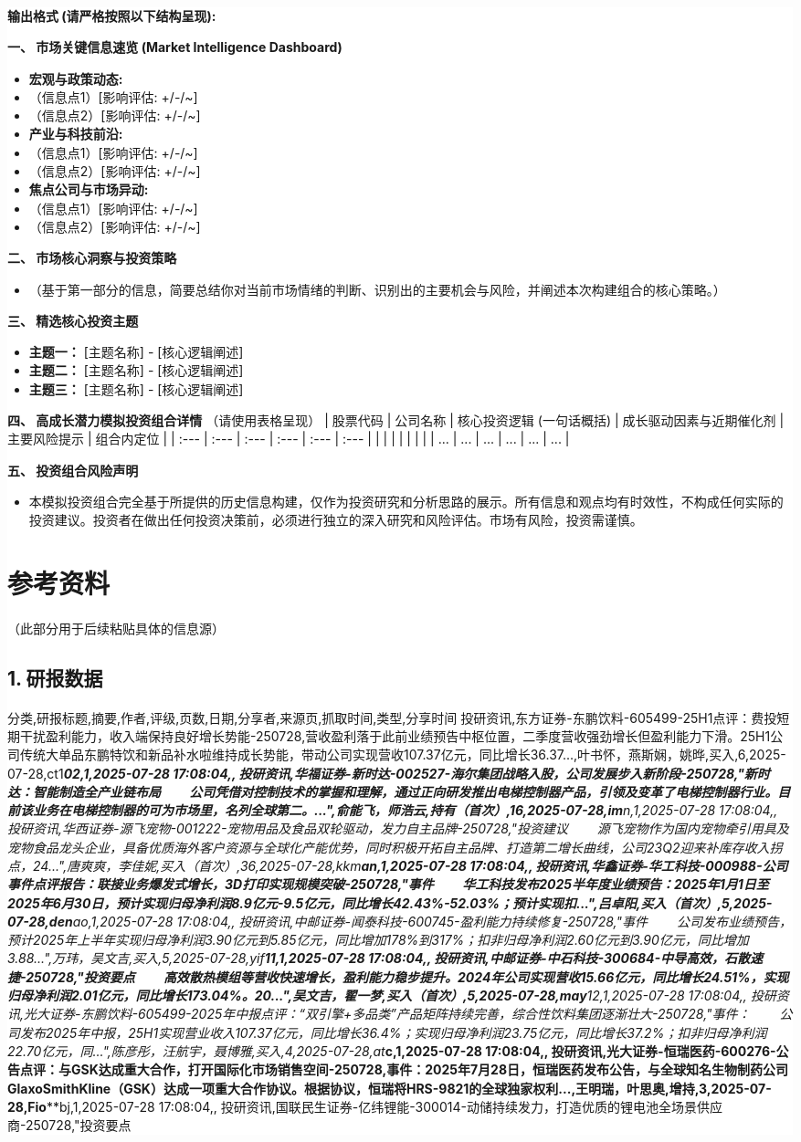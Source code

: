 **输出格式 (请严格按照以下结构呈现):**

**一、 市场关键信息速览 (Market Intelligence Dashboard)**
* **宏观与政策动态:**
* （信息点1）[影响评估: +/-/~]
* （信息点2）[影响评估: +/-/~]
* **产业与科技前沿:**
* （信息点1）[影响评估: +/-/~]
* （信息点2）[影响评估: +/-/~]
* **焦点公司与市场异动:**
* （信息点1）[影响评估: +/-/~]
* （信息点2）[影响评估: +/-/~]

**二、 市场核心洞察与投资策略**
* （基于第一部分的信息，简要总结你对当前市场情绪的判断、识别出的主要机会与风险，并阐述本次构建组合的核心策略。）

**三、 精选核心投资主题**
* **主题一：** [主题名称] - [核心逻辑阐述]
* **主题二：** [主题名称] - [核心逻辑阐述]
* **主题三：** [主题名称] - [核心逻辑阐述]

**四、 高成长潜力模拟投资组合详情**
（请使用表格呈现）
| 股票代码 | 公司名称 | 核心投资逻辑 (一句话概括) | 成长驱动因素与近期催化剂 | 主要风险提示 | 组合内定位 |
| :--- | :--- | :--- | :--- | :--- | :--- |
| | | | | | |
| ... | ... | ... | ... | ... | ... |

**五、 投资组合风险声明**
* 本模拟投资组合完全基于所提供的历史信息构建，仅作为投资研究和分析思路的展示。所有信息和观点均有时效性，不构成任何实际的投资建议。投资者在做出任何投资决策前，必须进行独立的深入研究和风险评估。市场有风险，投资需谨慎。

# 参考资料
（此部分用于后续粘贴具体的信息源）

## 1. 研报数据
分类,研报标题,摘要,作者,评级,页数,日期,分享者,来源页,抓取时间,类型,分享时间
投研资讯,东方证券-东鹏饮料-605499-25H1点评：费投短期干扰盈利能力，收入端保持良好增长势能-250728,营收盈利落于此前业绩预告中枢位置，二季度营收强劲增长但盈利能力下滑。25H1公司传统大单品东鹏特饮和新品补水啦维持成长势能，带动公司实现营收107.37亿元，同比增长36.37...,叶书怀，燕斯娴，姚晔,买入,6,2025-07-28,ct1****02,1,2025-07-28 17:08:04,,
投研资讯,华福证券-新时达-002527-海尔集团战略入股，公司发展步入新阶段-250728,"新时达：智能制造全产业链布局
　　公司凭借对控制技术的掌握和理解，通过正向研发推出电梯控制器产品，引领及变革了电梯控制器行业。目前该业务在电梯控制器的可为市场里，名列全球第二。...",俞能飞，师浩云,持有（首次）,16,2025-07-28,im***n,1,2025-07-28 17:08:04,,
投研资讯,华西证券-源飞宠物-001222-宠物用品及食品双轮驱动，发力自主品牌-250728,"投资建议
　　源飞宠物作为国内宠物牵引用具及宠物食品龙头企业，具备优质海外客户资源与全球化产能优势，同时积极开拓自主品牌、打造第二增长曲线，公司23Q2迎来补库存收入拐点，24...",唐爽爽，李佳妮,买入（首次）,36,2025-07-28,kkm****an,1,2025-07-28 17:08:04,,
投研资讯,华鑫证券-华工科技-000988-公司事件点评报告：联接业务爆发式增长，3D打印实现规模突破-250728,"事件
　　华工科技发布2025半年度业绩预告：2025年1月1日至2025年6月30日，预计实现归母净利润8.9亿元-9.5亿元，同比增长42.43%-52.03%；预计实现扣...",吕卓阳,买入（首次）,5,2025-07-28,den****ao,1,2025-07-28 17:08:04,,
投研资讯,中邮证券-闻泰科技-600745-盈利能力持续修复-250728,"事件
　　公司发布业绩预告，预计2025年上半年实现归母净利润3.90亿元到5.85亿元，同比增加178%到317%；扣非归母净利润2.60亿元到3.90亿元，同比增加3.88...",万玮，吴文吉,买入,5,2025-07-28,yif****11,1,2025-07-28 17:08:04,,
投研资讯,中邮证券-中石科技-300684-中导高效，石散速捷-250728,"投资要点
　　高效散热模组等营收快速增长，盈利能力稳步提升。2024年公司实现营收15.66亿元，同比增长24.51%，实现归母净利润2.01亿元，同比增长173.04%。20...",吴文吉，翟一梦,买入（首次）,5,2025-07-28,may****12,1,2025-07-28 17:08:04,,
投研资讯,光大证券-东鹏饮料-605499-2025年中报点评：“双引擎+多品类”产品矩阵持续完善，综合性饮料集团逐渐壮大-250728,"事件：
　　公司发布2025年中报，25H1实现营业收入107.37亿元，同比增长36.4%；实现归母净利润23.75亿元，同比增长37.2%；扣非归母净利润22.70亿元，同...",陈彦彤，汪航宇，聂博雅,买入,4,2025-07-28,at***c,1,2025-07-28 17:08:04,,
投研资讯,光大证券-恒瑞医药-600276-公告点评：与GSK达成重大合作，打开国际化市场销售空间-250728,事件：2025年7月28日，恒瑞医药发布公告，与全球知名生物制药公司GlaxoSmithKline（GSK）达成一项重大合作协议。根据协议，恒瑞将HRS-9821的全球独家权利...,王明瑞，叶思奥,增持,3,2025-07-28,Fio****bj,1,2025-07-28 17:08:04,,
投研资讯,国联民生证券-亿纬锂能-300014-动储持续发力，打造优质的锂电池全场景供应商-250728,"投资要点